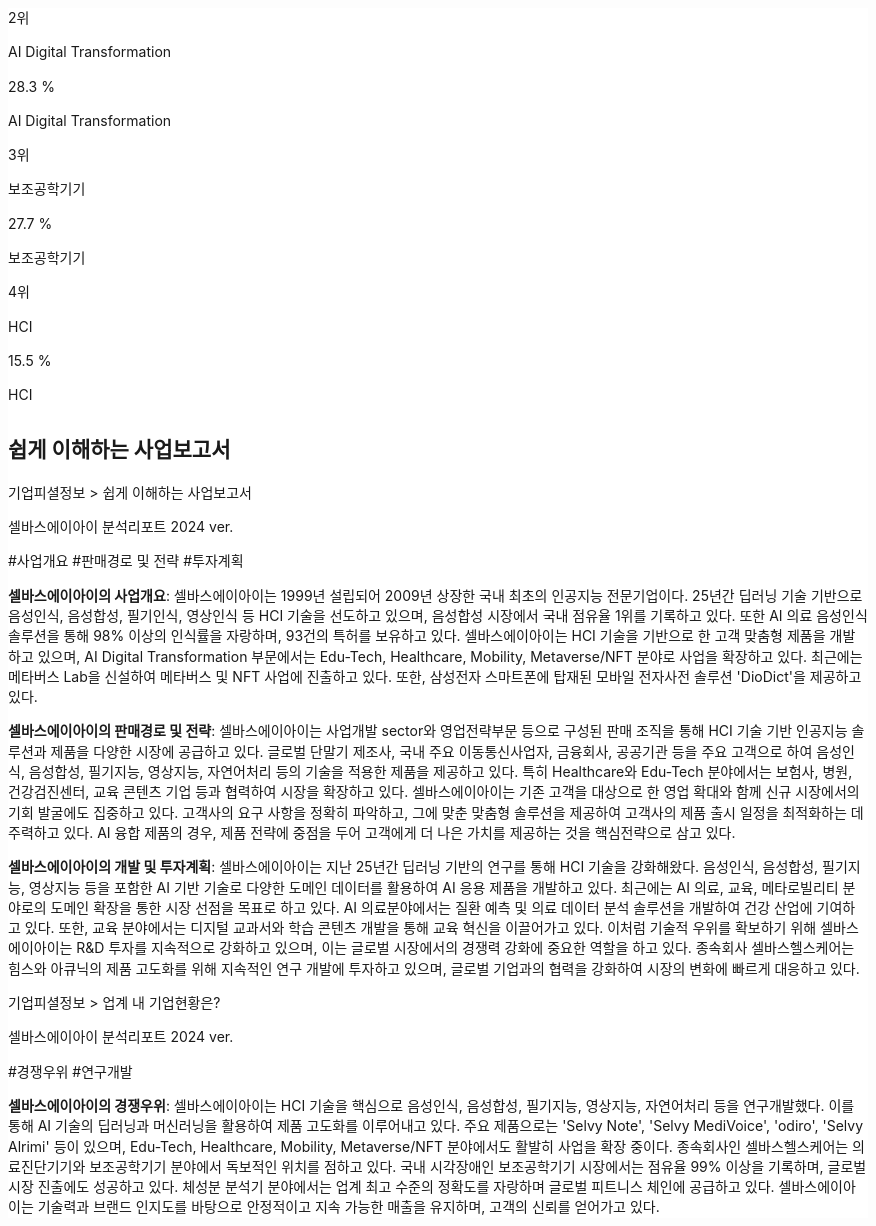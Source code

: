 2위

AI Digital Transformation

28.3 %

AI Digital Transformation

3위

보조공학기기

27.7 %

보조공학기기

4위

HCI

15.5 %

HCI

## 쉽게 이해하는 사업보고서

기업피셜정보 > 쉽게 이해하는 사업보고서

셀바스에이아이 분석리포트 2024 ver.

#사업개요 #판매경로 및 전략 #투자계획

**셀바스에이아이의 사업개요**: 셀바스에이아이는 1999년 설립되어 2009년 상장한 국내 최초의 인공지능 전문기업이다. 25년간 딥러닝 기술 기반으로 음성인식, 음성합성, 필기인식, 영상인식 등 HCI 기술을 선도하고 있으며, 음성합성 시장에서 국내 점유율 1위를 기록하고 있다. 또한 AI 의료 음성인식 솔루션을 통해 98% 이상의 인식률을 자랑하며, 93건의 특허를 보유하고 있다. 셀바스에이아이는 HCI 기술을 기반으로 한 고객 맞춤형 제품을 개발하고 있으며, AI Digital Transformation 부문에서는 Edu-Tech, Healthcare, Mobility, Metaverse/NFT 분야로 사업을 확장하고 있다. 최근에는 메타버스 Lab을 신설하여 메타버스 및 NFT 사업에 진출하고 있다. 또한, 삼성전자 스마트폰에 탑재된 모바일 전자사전 솔루션 'DioDict'을 제공하고 있다.

**셀바스에이아이의 판매경로 및 전략**: 셀바스에이아이는 사업개발 sector와 영업전략부문 등으로 구성된 판매 조직을 통해 HCI 기술 기반 인공지능 솔루션과 제품을 다양한 시장에 공급하고 있다. 글로벌 단말기 제조사, 국내 주요 이동통신사업자, 금융회사, 공공기관 등을 주요 고객으로 하여 음성인식, 음성합성, 필기지능, 영상지능, 자연어처리 등의 기술을 적용한 제품을 제공하고 있다. 특히 Healthcare와 Edu-Tech 분야에서는 보험사, 병원, 건강검진센터, 교육 콘텐츠 기업 등과 협력하여 시장을 확장하고 있다. 셀바스에이아이는 기존 고객을 대상으로 한 영업 확대와 함께 신규 시장에서의 기회 발굴에도 집중하고 있다. 고객사의 요구 사항을 정확히 파악하고, 그에 맞춘 맞춤형 솔루션을 제공하여 고객사의 제품 출시 일정을 최적화하는 데 주력하고 있다. AI 융합 제품의 경우, 제품 전략에 중점을 두어 고객에게 더 나은 가치를 제공하는 것을 핵심전략으로 삼고 있다.

**셀바스에이아이의 개발 및 투자계획**: 셀바스에이아이는 지난 25년간 딥러닝 기반의 연구를 통해 HCI 기술을 강화해왔다. 음성인식, 음성합성, 필기지능, 영상지능 등을 포함한 AI 기반 기술로 다양한 도메인 데이터를 활용하여 AI 응용 제품을 개발하고 있다. 최근에는 AI 의료, 교육, 메타로빌리티 분야로의 도메인 확장을  통한 시장 선점을 목표로 하고 있다. AI 의료분야에서는 질환 예측 및 의료 데이터 분석 솔루션을 개발하여 건강 산업에 기여하고 있다. 또한, 교육 분야에서는 디지털 교과서와 학습 콘텐츠 개발을 통해 교육 혁신을 이끌어가고 있다. 이처럼 기술적 우위를 확보하기 위해 셀바스에이아이는 R&D 투자를 지속적으로 강화하고 있으며, 이는 글로벌 시장에서의 경쟁력 강화에 중요한 역할을 하고 있다. 종속회사 셀바스헬스케어는 힘스와 아큐닉의 제품 고도화를 위해 지속적인 연구 개발에 투자하고 있으며, 글로벌 기업과의 협력을 강화하여 시장의 변화에 빠르게 대응하고 있다.

기업피셜정보 > 업계 내 기업현황은?

셀바스에이아이 분석리포트 2024 ver.

#경쟁우위 #연구개발

**셀바스에이아이의 경쟁우위**: 셀바스에이아이는 HCI 기술을 핵심으로 음성인식, 음성합성, 필기지능, 영상지능, 자연어처리 등을 연구개발했다. 이를 통해 AI 기술의 딥러닝과 머신러닝을 활용하여 제품 고도화를 이루어내고 있다. 주요 제품으로는 'Selvy Note', 'Selvy MediVoice', 'odiro', 'Selvy Alrimi' 등이 있으며, Edu-Tech, Healthcare, Mobility, Metaverse/NFT 분야에서도 활발히 사업을 확장 중이다. 종속회사인 셀바스헬스케어는 의료진단기기와 보조공학기기 분야에서 독보적인 위치를 점하고 있다. 국내 시각장애인 보조공학기기 시장에서는 점유율 99% 이상을 기록하며, 글로벌 시장 진출에도 성공하고 있다. 체성분 분석기 분야에서는 업계 최고 수준의 정확도를 자랑하며 글로벌 피트니스 체인에 공급하고 있다. 셀바스에이아이는 기술력과 브랜드 인지도를 바탕으로 안정적이고 지속 가능한 매출을 유지하며, 고객의 신뢰를 얻어가고 있다.
